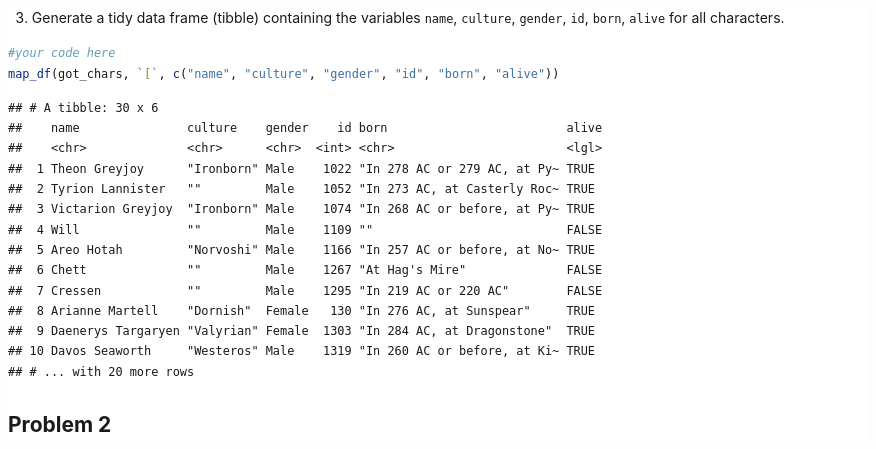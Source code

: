 3.  Generate a tidy data frame (tibble) containing the variables `name`,
    `culture`, `gender`, `id`, `born`, `alive` for all characters.

``` r
#your code here
map_df(got_chars, `[`, c("name", "culture", "gender", "id", "born", "alive"))
```

    ## # A tibble: 30 x 6
    ##    name               culture    gender    id born                         alive
    ##    <chr>              <chr>      <chr>  <int> <chr>                        <lgl>
    ##  1 Theon Greyjoy      "Ironborn" Male    1022 "In 278 AC or 279 AC, at Py~ TRUE 
    ##  2 Tyrion Lannister   ""         Male    1052 "In 273 AC, at Casterly Roc~ TRUE 
    ##  3 Victarion Greyjoy  "Ironborn" Male    1074 "In 268 AC or before, at Py~ TRUE 
    ##  4 Will               ""         Male    1109 ""                           FALSE
    ##  5 Areo Hotah         "Norvoshi" Male    1166 "In 257 AC or before, at No~ TRUE 
    ##  6 Chett              ""         Male    1267 "At Hag's Mire"              FALSE
    ##  7 Cressen            ""         Male    1295 "In 219 AC or 220 AC"        FALSE
    ##  8 Arianne Martell    "Dornish"  Female   130 "In 276 AC, at Sunspear"     TRUE 
    ##  9 Daenerys Targaryen "Valyrian" Female  1303 "In 284 AC, at Dragonstone"  TRUE 
    ## 10 Davos Seaworth     "Westeros" Male    1319 "In 260 AC or before, at Ki~ TRUE 
    ## # ... with 20 more rows

## Problem 2
